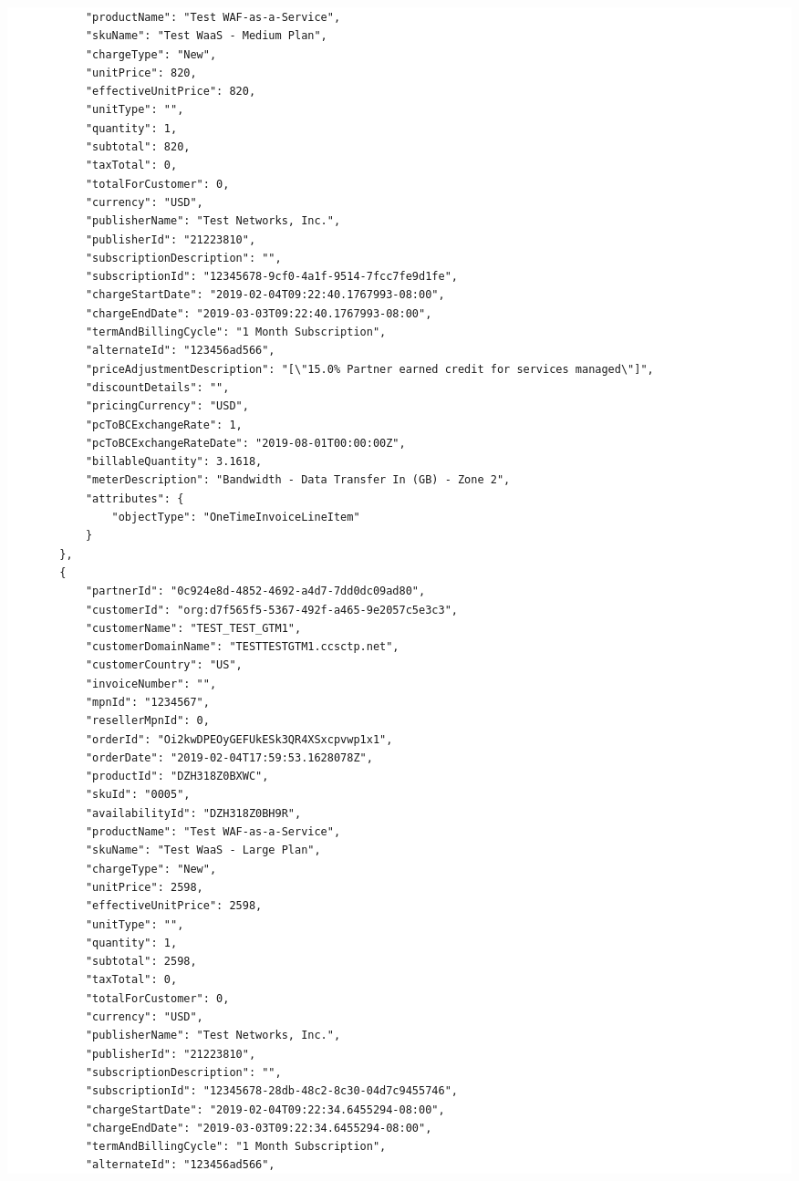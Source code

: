 ```http
            "productName": "Test WAF-as-a-Service",
            "skuName": "Test WaaS - Medium Plan",
            "chargeType": "New",
            "unitPrice": 820,
            "effectiveUnitPrice": 820,
            "unitType": "",
            "quantity": 1,
            "subtotal": 820,
            "taxTotal": 0,
            "totalForCustomer": 0,
            "currency": "USD",
            "publisherName": "Test Networks, Inc.",
            "publisherId": "21223810",
            "subscriptionDescription": "",
            "subscriptionId": "12345678-9cf0-4a1f-9514-7fcc7fe9d1fe",
            "chargeStartDate": "2019-02-04T09:22:40.1767993-08:00",
            "chargeEndDate": "2019-03-03T09:22:40.1767993-08:00",
            "termAndBillingCycle": "1 Month Subscription",
            "alternateId": "123456ad566",
            "priceAdjustmentDescription": "[\"15.0% Partner earned credit for services managed\"]",
            "discountDetails": "",
            "pricingCurrency": "USD",
            "pcToBCExchangeRate": 1,
            "pcToBCExchangeRateDate": "2019-08-01T00:00:00Z",
            "billableQuantity": 3.1618,
			"meterDescription": "Bandwidth - Data Transfer In (GB) - Zone 2",
            "attributes": {
                "objectType": "OneTimeInvoiceLineItem"
            }
        },
        {
            "partnerId": "0c924e8d-4852-4692-a4d7-7dd0dc09ad80",
            "customerId": "org:d7f565f5-5367-492f-a465-9e2057c5e3c3",
            "customerName": "TEST_TEST_GTM1",
            "customerDomainName": "TESTTESTGTM1.ccsctp.net",
            "customerCountry": "US",
            "invoiceNumber": "",
            "mpnId": "1234567",
            "resellerMpnId": 0,
            "orderId": "Oi2kwDPEOyGEFUkESk3QR4XSxcpvwp1x1",
            "orderDate": "2019-02-04T17:59:53.1628078Z",
            "productId": "DZH318Z0BXWC",
            "skuId": "0005",
            "availabilityId": "DZH318Z0BH9R",
            "productName": "Test WAF-as-a-Service",
            "skuName": "Test WaaS - Large Plan",
            "chargeType": "New",
            "unitPrice": 2598,
            "effectiveUnitPrice": 2598,
            "unitType": "",
            "quantity": 1,
            "subtotal": 2598,
            "taxTotal": 0,
            "totalForCustomer": 0,
            "currency": "USD",
            "publisherName": "Test Networks, Inc.",
            "publisherId": "21223810",
            "subscriptionDescription": "",
            "subscriptionId": "12345678-28db-48c2-8c30-04d7c9455746",
            "chargeStartDate": "2019-02-04T09:22:34.6455294-08:00",
            "chargeEndDate": "2019-03-03T09:22:34.6455294-08:00",
            "termAndBillingCycle": "1 Month Subscription",
            "alternateId": "123456ad566",
```